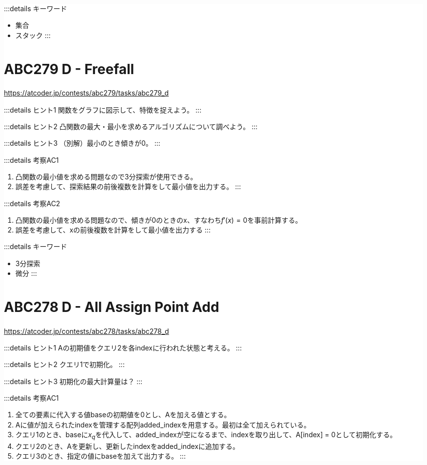 :::details キーワード
- 集合
- スタック
:::

# ABC279 D - Freefall

https://atcoder.jp/contests/abc279/tasks/abc279_d

:::details ヒント1
関数をグラフに図示して、特徴を捉えよう。
:::

:::details ヒント2
凸関数の最大・最小を求めるアルゴリズムについて調べよう。
:::

:::details ヒント3
（別解）最小のとき傾きが0。
:::

:::details 考察AC1
1. 凸関数の最小値を求める問題なので3分探索が使用できる。
2. 誤差を考慮して、探索結果の前後複数を計算をして最小値を出力する。
:::

:::details 考察AC2
1. 凸関数の最小値を求める問題なので、傾きが0のときのx、すなわち$f'(x)=0$を事前計算する。
2. 誤差を考慮して、xの前後複数を計算をして最小値を出力する
:::

:::details キーワード
- 3分探索
- 微分
:::

# ABC278 D - All Assign Point Add

https://atcoder.jp/contests/abc278/tasks/abc278_d

:::details ヒント1
Aの初期値をクエリ2を各indexに行われた状態と考える。
:::

:::details ヒント2
クエリ1で初期化。
:::

:::details ヒント3
初期化の最大計算量は？
:::

:::details 考察AC1
1. 全ての要素に代入する値baseの初期値を0とし、Aを加える値とする。
2. Aに値が加えられたindexを管理する配列added_indexを用意する。最初は全て加えられている。
3. クエリ1のとき、baseに$x_{q}$を代入して、added_indexが空になるまで、indexを取り出して、A[index] = 0として初期化する。
4. クエリ2のとき、Aを更新し、更新したindexをadded_indexに追加する。
5. クエリ3のとき、指定の値にbaseを加えて出力する。
:::

